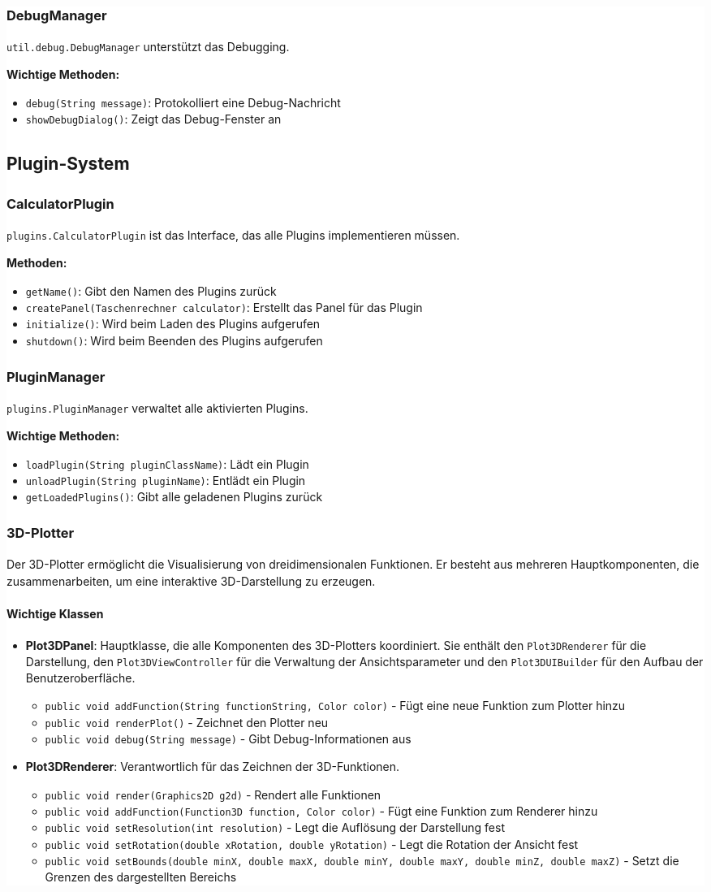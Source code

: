 ### DebugManager

`util.debug.DebugManager` unterstützt das Debugging.

**Wichtige Methoden:**
- `debug(String message)`: Protokolliert eine Debug-Nachricht
- `showDebugDialog()`: Zeigt das Debug-Fenster an

## Plugin-System

### CalculatorPlugin

`plugins.CalculatorPlugin` ist das Interface, das alle Plugins implementieren müssen.

**Methoden:**
- `getName()`: Gibt den Namen des Plugins zurück
- `createPanel(Taschenrechner calculator)`: Erstellt das Panel für das Plugin
- `initialize()`: Wird beim Laden des Plugins aufgerufen
- `shutdown()`: Wird beim Beenden des Plugins aufgerufen

### PluginManager

`plugins.PluginManager` verwaltet alle aktivierten Plugins.

**Wichtige Methoden:**
- `loadPlugin(String pluginClassName)`: Lädt ein Plugin
- `unloadPlugin(String pluginName)`: Entlädt ein Plugin
- `getLoadedPlugins()`: Gibt alle geladenen Plugins zurück

### 3D-Plotter

Der 3D-Plotter ermöglicht die Visualisierung von dreidimensionalen Funktionen. Er besteht aus mehreren Hauptkomponenten, die zusammenarbeiten, um eine interaktive 3D-Darstellung zu erzeugen.

#### Wichtige Klassen

- **Plot3DPanel**: Hauptklasse, die alle Komponenten des 3D-Plotters koordiniert. Sie enthält den `Plot3DRenderer` für die Darstellung, den `Plot3DViewController` für die Verwaltung der Ansichtsparameter und den `Plot3DUIBuilder` für den Aufbau der Benutzeroberfläche.
  - `public void addFunction(String functionString, Color color)` - Fügt eine neue Funktion zum Plotter hinzu
  - `public void renderPlot()` - Zeichnet den Plotter neu
  - `public void debug(String message)` - Gibt Debug-Informationen aus

- **Plot3DRenderer**: Verantwortlich für das Zeichnen der 3D-Funktionen.
  - `public void render(Graphics2D g2d)` - Rendert alle Funktionen
  - `public void addFunction(Function3D function, Color color)` - Fügt eine Funktion zum Renderer hinzu
  - `public void setResolution(int resolution)` - Legt die Auflösung der Darstellung fest
  - `public void setRotation(double xRotation, double yRotation)` - Legt die Rotation der Ansicht fest
  - `public void setBounds(double minX, double maxX, double minY, double maxY, double minZ, double maxZ)` - Setzt die Grenzen des dargestellten Bereichs

